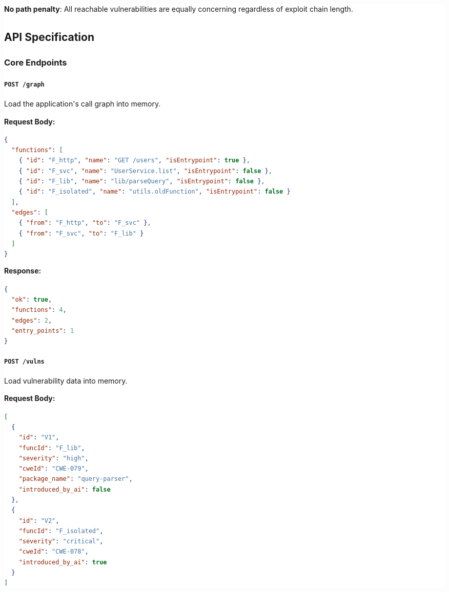 **No path penalty**: All reachable vulnerabilities are equally concerning regardless of exploit chain length.

## API Specification

### Core Endpoints

#### `POST /graph`

Load the application's call graph into memory.

**Request Body:**

```json
{
  "functions": [
    { "id": "F_http", "name": "GET /users", "isEntrypoint": true },
    { "id": "F_svc", "name": "UserService.list", "isEntrypoint": false },
    { "id": "F_lib", "name": "lib/parseQuery", "isEntrypoint": false },
    { "id": "F_isolated", "name": "utils.oldFunction", "isEntrypoint": false }
  ],
  "edges": [
    { "from": "F_http", "to": "F_svc" },
    { "from": "F_svc", "to": "F_lib" }
  ]
}
```

**Response:**

```json
{
  "ok": true,
  "functions": 4,
  "edges": 2,
  "entry_points": 1
}
```

#### `POST /vulns`

Load vulnerability data into memory.

**Request Body:**

```json
[
  {
    "id": "V1",
    "funcId": "F_lib",
    "severity": "high",
    "cweId": "CWE-079",
    "package_name": "query-parser",
    "introduced_by_ai": false
  },
  {
    "id": "V2",
    "funcId": "F_isolated",
    "severity": "critical",
    "cweId": "CWE-078",
    "introduced_by_ai": true
  }
]
```
